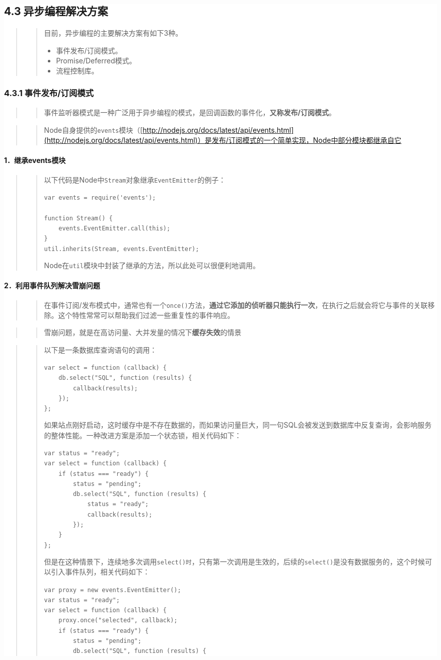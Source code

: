 ## 4.3 异步编程解决方案

>> 目前，异步编程的主要解决方案有如下3种。
>> * 事件发布/订阅模式。
>> * Promise/Deferred模式。
>> * 流程控制库。

### 4.3.1 事件发布/订阅模式

>> 事件监听器模式是一种广泛用于异步编程的模式，是回调函数的事件化，**又称发布/订阅模式**。

>> Node自身提供的`events`模块（[http://nodejs.org/docs/latest/api/events.html](http://nodejs.org/docs/latest/api/events.html)）是发布/订阅模式的一个简单实现，Node中部分模块都继承自它

#### 1．继承events模块

>> 以下代码是Node中`Stream`对象继承`EventEmitter`的例子：
>> ```JS
>> var events = require('events');
>> 
>> function Stream() {
>>     events.EventEmitter.call(this);
>> }
>> util.inherits(Stream, events.EventEmitter);
>> ```
>> Node在`util`模块中封装了继承的方法，所以此处可以很便利地调用。

#### 2．利用事件队列解决雪崩问题

>> 在事件订阅/发布模式中，通常也有一个`once()`方法，**通过它添加的侦听器只能执行一次**，在执行之后就会将它与事件的关联移除。这个特性常常可以帮助我们过滤一些重复性的事件响应。

>> 雪崩问题，就是在高访问量、大并发量的情况下**缓存失效**的情景

>> 以下是一条数据库查询语句的调用：
>> ```JS
>> var select = function (callback) {
>>     db.select("SQL", function (results) {
>>         callback(results);
>>     });
>> };
>> ```
>>
>> 如果站点刚好启动，这时缓存中是不存在数据的，而如果访问量巨大，同一句SQL会被发送到数据库中反复查询，会影响服务的整体性能。一种改进方案是添加一个状态锁，相关代码如下：
>> ```JS
>> var status = "ready";
>> var select = function (callback) {
>>     if (status === "ready") {
>>         status = "pending";
>>         db.select("SQL", function (results) {
>>             status = "ready";
>>             callback(results);
>>         });
>>     }
>> };
>> ```
>>
>> 但是在这种情景下，连续地多次调用`select()时`，只有第一次调用是生效的，后续的`select()`是没有数据服务的，这个时候可以引入事件队列，相关代码如下：
>> ```JS
>> var proxy = new events.EventEmitter();
>> var status = "ready";
>> var select = function (callback) {
>>     proxy.once("selected", callback);
>>     if (status === "ready") {
>>         status = "pending";
>>         db.select("SQL", function (results) {